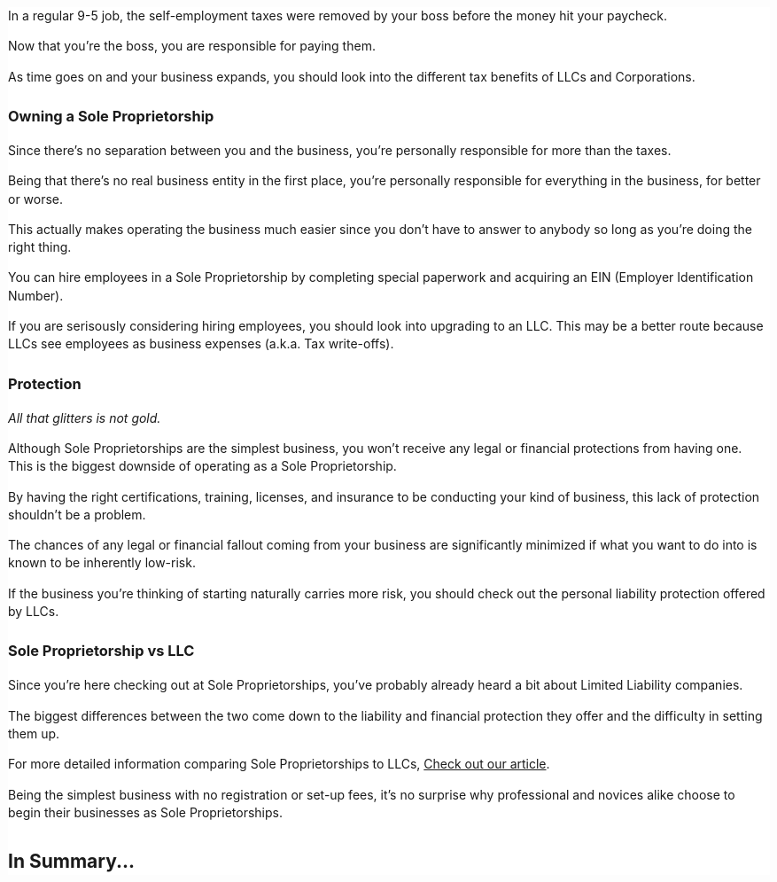 In a regular 9-5 job, the self-employment taxes were removed by your boss before the money hit your paycheck. 

Now that you’re the boss, you are responsible for paying them. 

As time goes on and your business expands, you should look into the different tax benefits of LLCs and Corporations. 

### Owning a Sole Proprietorship

Since there’s no separation between you and the business, you’re personally responsible for more than the taxes. 

Being that there’s no real business entity in the first place, you’re personally responsible for everything in the business, for better or worse.

This actually makes operating the business much easier since you don’t have to answer to anybody so long as you’re doing the right thing.

You can hire employees in a Sole Proprietorship by completing special paperwork and acquiring an EIN (Employer Identification Number).

If you are serisously considering hiring employees, you should look into upgrading to an LLC. This may be a better route because LLCs see employees as business expenses (a.k.a. Tax write-offs).

### Protection

*All that glitters is not gold.* 

Although Sole Proprietorships are the simplest business, you won’t receive any legal or financial protections from having one. This is the biggest downside of operating as a Sole Proprietorship.

By having the right certifications, training, licenses, and insurance to be conducting your kind of business, this lack of protection shouldn’t be a problem. 

The chances of any legal or financial fallout coming from your business are significantly minimized if what you want to do into is known to be inherently low-risk.

If the business you’re thinking of starting naturally carries more risk, you should check out the personal liability protection offered by LLCs.

### Sole Proprietorship vs LLC

Since you’re here checking out at Sole Proprietorships, you’ve probably already heard a bit about Limited Liability companies. 

The biggest differences between the two come down to the liability and financial protection they offer and the difficulty in setting them up.

For more detailed information comparing Sole Proprietorships to LLCs, [Check out our article](https://www.llcpalace.com/sole-proprietorship-vs-llc/). 

Being the simplest business with no registration or set-up fees, it’s no surprise why professional and novices alike choose to begin their businesses as Sole Proprietorships. 

## In Summary...
